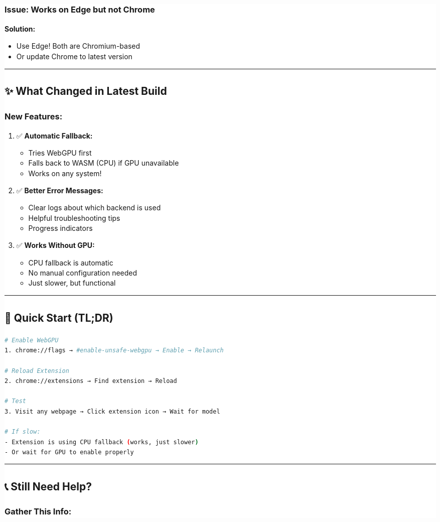 ### **Issue: Works on Edge but not Chrome**

**Solution:**
- Use Edge! Both are Chromium-based
- Or update Chrome to latest version

---

## ✨ What Changed in Latest Build

### **New Features:**

1. ✅ **Automatic Fallback:**
   - Tries WebGPU first
   - Falls back to WASM (CPU) if GPU unavailable
   - Works on any system!

2. ✅ **Better Error Messages:**
   - Clear logs about which backend is used
   - Helpful troubleshooting tips
   - Progress indicators

3. ✅ **Works Without GPU:**
   - CPU fallback is automatic
   - No manual configuration needed
   - Just slower, but functional

---

## 🚀 Quick Start (TL;DR)

```bash
# Enable WebGPU
1. chrome://flags → #enable-unsafe-webgpu → Enable → Relaunch

# Reload Extension
2. chrome://extensions → Find extension → Reload

# Test
3. Visit any webpage → Click extension icon → Wait for model

# If slow:
- Extension is using CPU fallback (works, just slower)
- Or wait for GPU to enable properly
```

---

## 📞 Still Need Help?

### **Gather This Info:**
